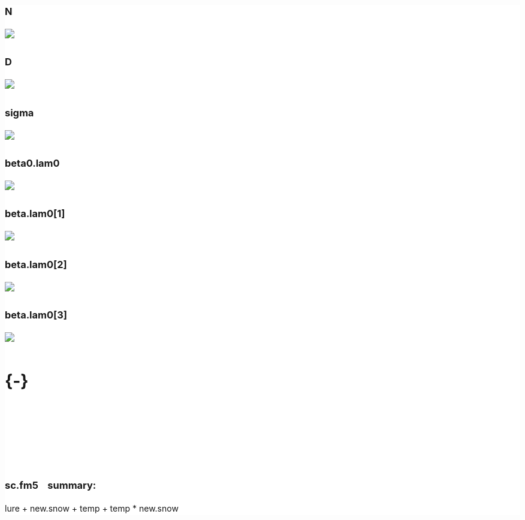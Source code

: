 

### N



![](2018_results_SC/results_SC_2018Coyote_files/figure-html/unnamed-chunk-49-1.png)

### D



![](2018_results_SC/results_SC_2018Coyote_files/figure-html/unnamed-chunk-50-1.png)


### sigma



![](2018_results_SC/results_SC_2018Coyote_files/figure-html/unnamed-chunk-51-1.png)

### beta0.lam0



![](2018_results_SC/results_SC_2018Coyote_files/figure-html/unnamed-chunk-52-1.png)

### beta.lam0[1]



![](2018_results_SC/results_SC_2018Coyote_files/figure-html/unnamed-chunk-53-1.png)

### beta.lam0[2]



![](2018_results_SC/results_SC_2018Coyote_files/figure-html/unnamed-chunk-54-1.png)

### beta.lam0[3]



![](2018_results_SC/results_SC_2018Coyote_files/figure-html/unnamed-chunk-55-1.png)

# {-}

</div>
<br><br><br><br><br>
<div>





### sc.fm5 &nbsp;&nbsp; summary:
lure + new.snow + temp + temp * new.snow
